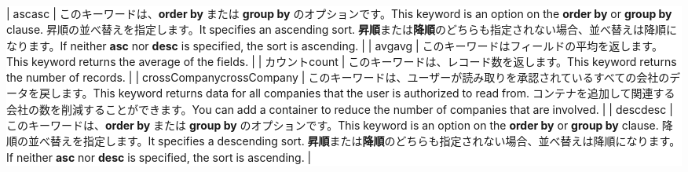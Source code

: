 | <span data-ttu-id="1c93f-153">asc</span><span class="sxs-lookup"><span data-stu-id="1c93f-153">asc</span></span>               | <span data-ttu-id="1c93f-154">このキーワードは、**order by** または **group by** のオプションです。</span><span class="sxs-lookup"><span data-stu-id="1c93f-154">This keyword is an option on the **order by** or **group by** clause.</span></span> <span data-ttu-id="1c93f-155">昇順の並べ替えを指定します。</span><span class="sxs-lookup"><span data-stu-id="1c93f-155">It specifies an ascending sort.</span></span> <span data-ttu-id="1c93f-156">**昇順**または**降順**のどちらも指定されない場合、並べ替えは降順になります。</span><span class="sxs-lookup"><span data-stu-id="1c93f-156">If neither **asc** nor **desc** is specified, the sort is ascending.</span></span>                                                                                                                                                                                                                                                                                                                                                                                                                                                                                                                                                                                       |
| <span data-ttu-id="1c93f-157">avg</span><span class="sxs-lookup"><span data-stu-id="1c93f-157">avg</span></span>               | <span data-ttu-id="1c93f-158">このキーワードはフィールドの平均を返します。</span><span class="sxs-lookup"><span data-stu-id="1c93f-158">This keyword returns the average of the fields.</span></span>                                                                                                                                                                                                                                                                                                                                                                                                                                                                                                                                                                                                                                                                                                                  |
| <span data-ttu-id="1c93f-159">カウント</span><span class="sxs-lookup"><span data-stu-id="1c93f-159">count</span></span>             | <span data-ttu-id="1c93f-160">このキーワードは、レコード数を返します。</span><span class="sxs-lookup"><span data-stu-id="1c93f-160">This keyword returns the number of records.</span></span>                                                                                                                                                                                                                                                                                                                                                                                                                                                                                                                                                                                                                                                                                                                      |
| <span data-ttu-id="1c93f-161">crossCompany</span><span class="sxs-lookup"><span data-stu-id="1c93f-161">crossCompany</span></span>      | <span data-ttu-id="1c93f-162">このキーワードは、ユーザーが読み取りを承認されているすべての会社のデータを戻します。</span><span class="sxs-lookup"><span data-stu-id="1c93f-162">This keyword returns data for all companies that the user is authorized to read from.</span></span> <span data-ttu-id="1c93f-163">コンテナを追加して関連する会社の数を削減することができます。</span><span class="sxs-lookup"><span data-stu-id="1c93f-163">You can add a container to reduce the number of companies that are involved.</span></span>                                                                                                                                                                                                                                                                                                                                                                                                                                                                                                                                                                                               |
| <span data-ttu-id="1c93f-164">desc</span><span class="sxs-lookup"><span data-stu-id="1c93f-164">desc</span></span>              | <span data-ttu-id="1c93f-165">このキーワードは、**order by** または **group by** のオプションです。</span><span class="sxs-lookup"><span data-stu-id="1c93f-165">This keyword is an option on the **order by** or **group by** clause.</span></span> <span data-ttu-id="1c93f-166">降順の並べ替えを指定します。</span><span class="sxs-lookup"><span data-stu-id="1c93f-166">It specifies a descending sort.</span></span> <span data-ttu-id="1c93f-167">**昇順**または**降順**のどちらも指定されない場合、並べ替えは降順になります。</span><span class="sxs-lookup"><span data-stu-id="1c93f-167">If neither **asc** nor **desc** is specified, the sort is ascending.</span></span>                                                                                                                                                                                                                                                                                                                                                                                                                                                                                                                                                                                       |